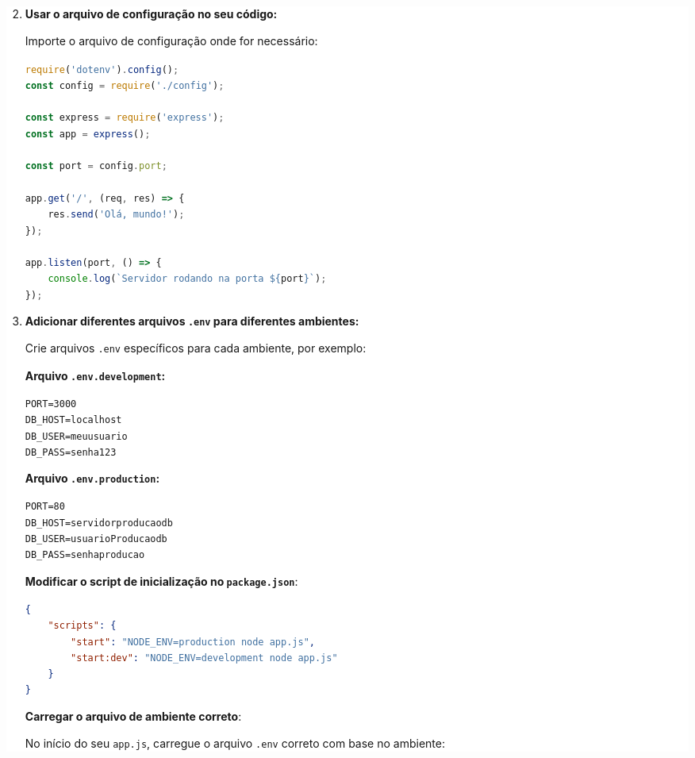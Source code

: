 2. **Usar o arquivo de configuração no seu código:**

   Importe o arquivo de configuração onde for necessário:

   ```javascript
   require('dotenv').config();
   const config = require('./config');
   
   const express = require('express');
   const app = express();
   
   const port = config.port;
   
   app.get('/', (req, res) => {
       res.send('Olá, mundo!');
   });
   
   app.listen(port, () => {
       console.log(`Servidor rodando na porta ${port}`);
   });
   ```

3. **Adicionar diferentes arquivos `.env` para diferentes ambientes:**

   Crie arquivos `.env` específicos para cada ambiente, por exemplo:

   **Arquivo `.env.development`:**

   ```plaintext
   PORT=3000
   DB_HOST=localhost
   DB_USER=meuusuario
   DB_PASS=senha123
   ```

   **Arquivo `.env.production`:**

   ```plaintext
   PORT=80
   DB_HOST=servidorproducaodb
   DB_USER=usuarioProducaodb
   DB_PASS=senhaproducao
   ```

   **Modificar o script de inicialização no `package.json`**:

   ```json
   {
       "scripts": {
           "start": "NODE_ENV=production node app.js",
           "start:dev": "NODE_ENV=development node app.js"
       }
   }
   ```

   **Carregar o arquivo de ambiente correto**:

   No início do seu `app.js`, carregue o arquivo `.env` correto com base no ambiente:
